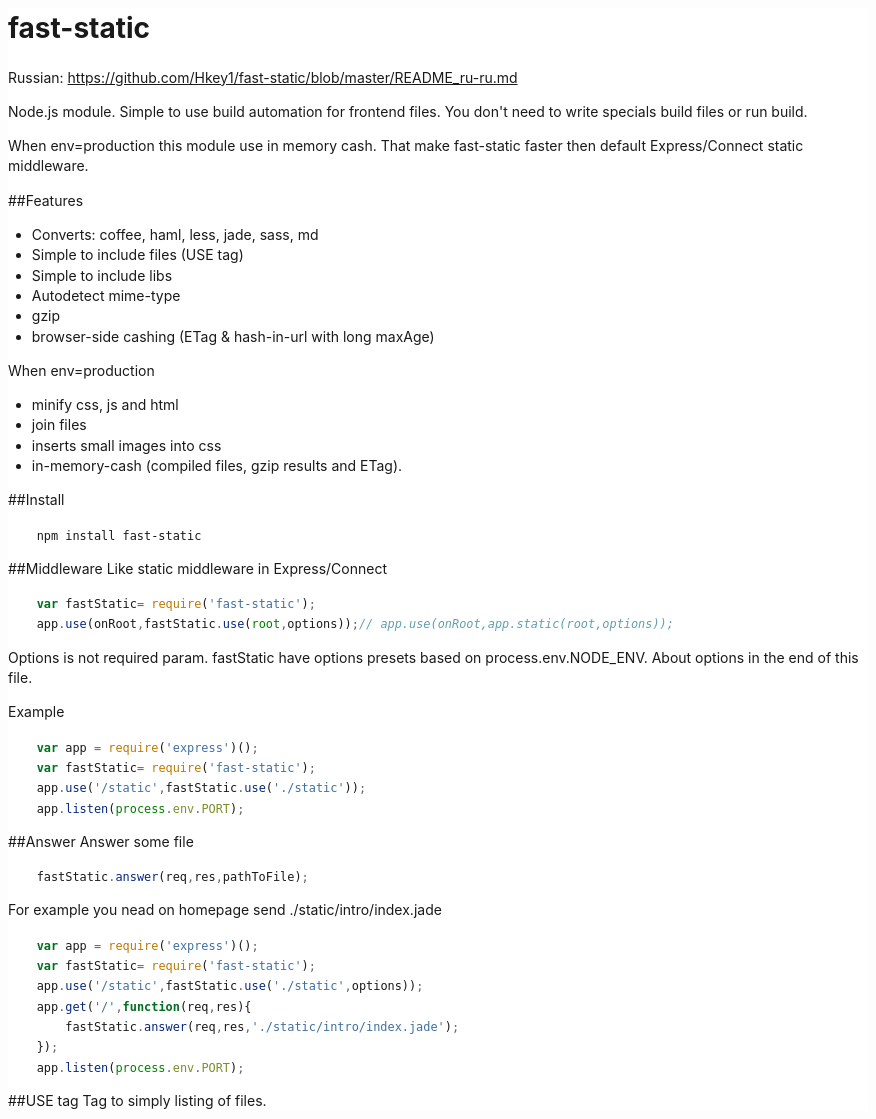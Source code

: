 fast-static
===========
Russian: https://github.com/Hkey1/fast-static/blob/master/README_ru-ru.md

Node.js module. Simple to use build automation for frontend files.
You don't need to write specials build files or run build.

When env=production this module use in memory cash.
That make fast-static faster then default Express/Connect static middleware.


##Features
* Converts: coffee, haml, less, jade, sass, md
* Simple to include files (USE tag)
* Simple to include libs
* Autodetect mime-type
* gzip
* browser-side cashing (ETag & hash-in-url with long maxAge)

When env=production
* minify css, js and html
* join files
* inserts small images into css
* in-memory-cash (compiled files, gzip results and ETag).


##Install
```
    npm install fast-static
```

##Middleware
Like static middleware in Express/Connect
```javascript
    var fastStatic= require('fast-static');
    app.use(onRoot,fastStatic.use(root,options));// app.use(onRoot,app.static(root,options));
```
Options is not required param.
fastStatic have options presets based on process.env.NODE_ENV.
About options in the end of this file.


Example
```javascript
    var app = require('express')();
    var fastStatic= require('fast-static');
    app.use('/static',fastStatic.use('./static'));
    app.listen(process.env.PORT);
```
##Answer
Answer some file
```javascript
    fastStatic.answer(req,res,pathToFile);
```
For example you nead on homepage send ./static/intro/index.jade
```javascript
    var app = require('express')();
    var fastStatic= require('fast-static');
    app.use('/static',fastStatic.use('./static',options));
    app.get('/',function(req,res){
        fastStatic.answer(req,res,'./static/intro/index.jade');
    });
    app.listen(process.env.PORT);
```
##USE tag
Tag to simply listing of files.
